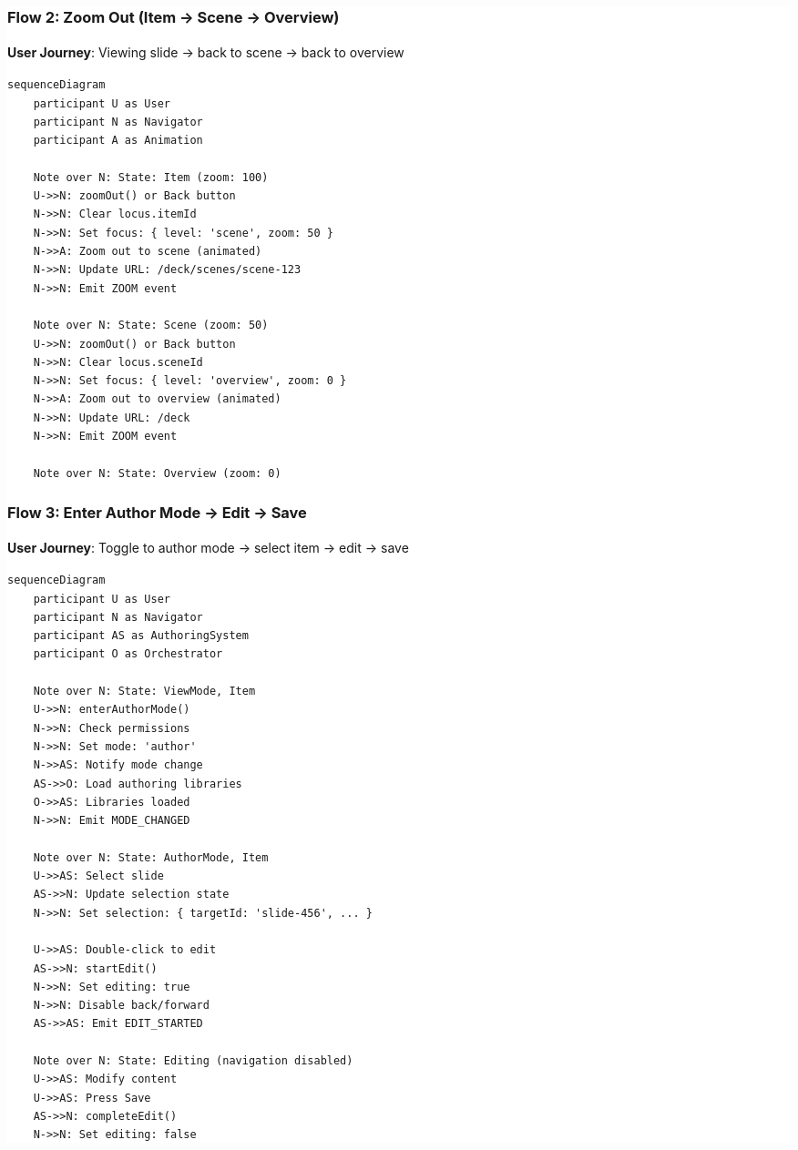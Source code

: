 ### Flow 2: Zoom Out (Item → Scene → Overview)

**User Journey**: Viewing slide → back to scene → back to overview

```mermaid
sequenceDiagram
    participant U as User
    participant N as Navigator
    participant A as Animation
    
    Note over N: State: Item (zoom: 100)
    U->>N: zoomOut() or Back button
    N->>N: Clear locus.itemId
    N->>N: Set focus: { level: 'scene', zoom: 50 }
    N->>A: Zoom out to scene (animated)
    N->>N: Update URL: /deck/scenes/scene-123
    N->>N: Emit ZOOM event
    
    Note over N: State: Scene (zoom: 50)
    U->>N: zoomOut() or Back button
    N->>N: Clear locus.sceneId
    N->>N: Set focus: { level: 'overview', zoom: 0 }
    N->>A: Zoom out to overview (animated)
    N->>N: Update URL: /deck
    N->>N: Emit ZOOM event
    
    Note over N: State: Overview (zoom: 0)
```

### Flow 3: Enter Author Mode → Edit → Save

**User Journey**: Toggle to author mode → select item → edit → save

```mermaid
sequenceDiagram
    participant U as User
    participant N as Navigator
    participant AS as AuthoringSystem
    participant O as Orchestrator
    
    Note over N: State: ViewMode, Item
    U->>N: enterAuthorMode()
    N->>N: Check permissions
    N->>N: Set mode: 'author'
    N->>AS: Notify mode change
    AS->>O: Load authoring libraries
    O->>AS: Libraries loaded
    N->>N: Emit MODE_CHANGED
    
    Note over N: State: AuthorMode, Item
    U->>AS: Select slide
    AS->>N: Update selection state
    N->>N: Set selection: { targetId: 'slide-456', ... }
    
    U->>AS: Double-click to edit
    AS->>N: startEdit()
    N->>N: Set editing: true
    N->>N: Disable back/forward
    AS->>AS: Emit EDIT_STARTED
    
    Note over N: State: Editing (navigation disabled)
    U->>AS: Modify content
    U->>AS: Press Save
    AS->>N: completeEdit()
    N->>N: Set editing: false
```